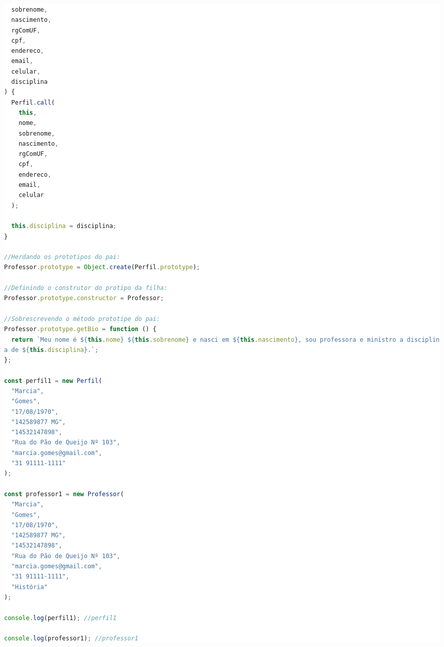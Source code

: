 ```js
  sobrenome,
  nascimento,
  rgComUF,
  cpf,
  endereco,
  email,
  celular,
  disciplina
) {
  Perfil.call(
    this,
    nome,
    sobrenome,
    nascimento,
    rgComUF,
    cpf,
    endereco,
    email,
    celular
  );

  this.disciplina = disciplina;
}

//Herdando os prototipos do pai:
Professor.prototype = Object.create(Perfil.prototype);

//Definindo o construtor do protipo da filha:
Professor.prototype.constructor = Professor;

//Sobrescrevendo o método prototipe do pai:
Professor.prototype.getBio = function () {
  return `Meu nome é ${this.nome} ${this.sobrenome} e nasci em ${this.nascimento}, sou professora e ministro a disciplina de ${this.disciplina}.`;
};

const perfil1 = new Perfil(
  "Marcia",
  "Gomes",
  "17/08/1970",
  "142589877 MG",
  "14532147898",
  "Rua do Pão de Queijo Nº 103",
  "marcia.gomes@gmail.com",
  "31 91111-1111"
);

const professor1 = new Professor(
  "Marcia",
  "Gomes",
  "17/08/1970",
  "142589877 MG",
  "14532147898",
  "Rua do Pão de Queijo Nº 103",
  "marcia.gomes@gmail.com",
  "31 91111-1111",
  "História"
);

console.log(perfil1); //perfil1

console.log(professor1); //professor1

```